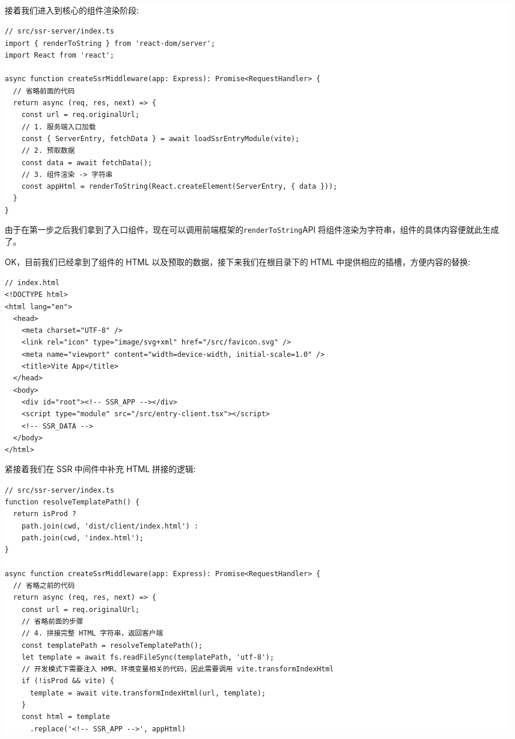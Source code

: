 接着我们进入到核心的组件渲染阶段:

```
// src/ssr-server/index.ts
import { renderToString } from 'react-dom/server';
import React from 'react';

async function createSsrMiddleware(app: Express): Promise<RequestHandler> {
  // 省略前面的代码
  return async (req, res, next) => {
    const url = req.originalUrl;
    // 1. 服务端入口加载
    const { ServerEntry, fetchData } = await loadSsrEntryModule(vite);
    // 2. 预取数据
    const data = await fetchData();
    // 3. 组件渲染 -> 字符串
    const appHtml = renderToString(React.createElement(ServerEntry, { data }));
  }
}
```

由于在第一步之后我们拿到了入口组件，现在可以调用前端框架的`renderToString`API 将组件渲染为字符串，组件的具体内容便就此生成了。

OK，目前我们已经拿到了组件的 HTML 以及预取的数据，接下来我们在根目录下的 HTML 中提供相应的插槽，方便内容的替换:

```
// index.html
<!DOCTYPE html>
<html lang="en">
  <head>
    <meta charset="UTF-8" />
    <link rel="icon" type="image/svg+xml" href="/src/favicon.svg" />
    <meta name="viewport" content="width=device-width, initial-scale=1.0" />
    <title>Vite App</title>
  </head>
  <body>
    <div id="root"><!-- SSR_APP --></div>
    <script type="module" src="/src/entry-client.tsx"></script>
    <!-- SSR_DATA -->
  </body>
</html>
```

紧接着我们在 SSR 中间件中补充 HTML 拼接的逻辑:

```
// src/ssr-server/index.ts
function resolveTemplatePath() {
  return isProd ?
    path.join(cwd, 'dist/client/index.html') :
    path.join(cwd, 'index.html');
}

async function createSsrMiddleware(app: Express): Promise<RequestHandler> {
  // 省略之前的代码
  return async (req, res, next) => {
    const url = req.originalUrl;
    // 省略前面的步骤
    // 4. 拼接完整 HTML 字符串，返回客户端
    const templatePath = resolveTemplatePath();
    let template = await fs.readFileSync(templatePath, 'utf-8');
    // 开发模式下需要注入 HMR、环境变量相关的代码，因此需要调用 vite.transformIndexHtml
    if (!isProd && vite) {
      template = await vite.transformIndexHtml(url, template);
    }
    const html = template
      .replace('<!-- SSR_APP -->', appHtml)
```
